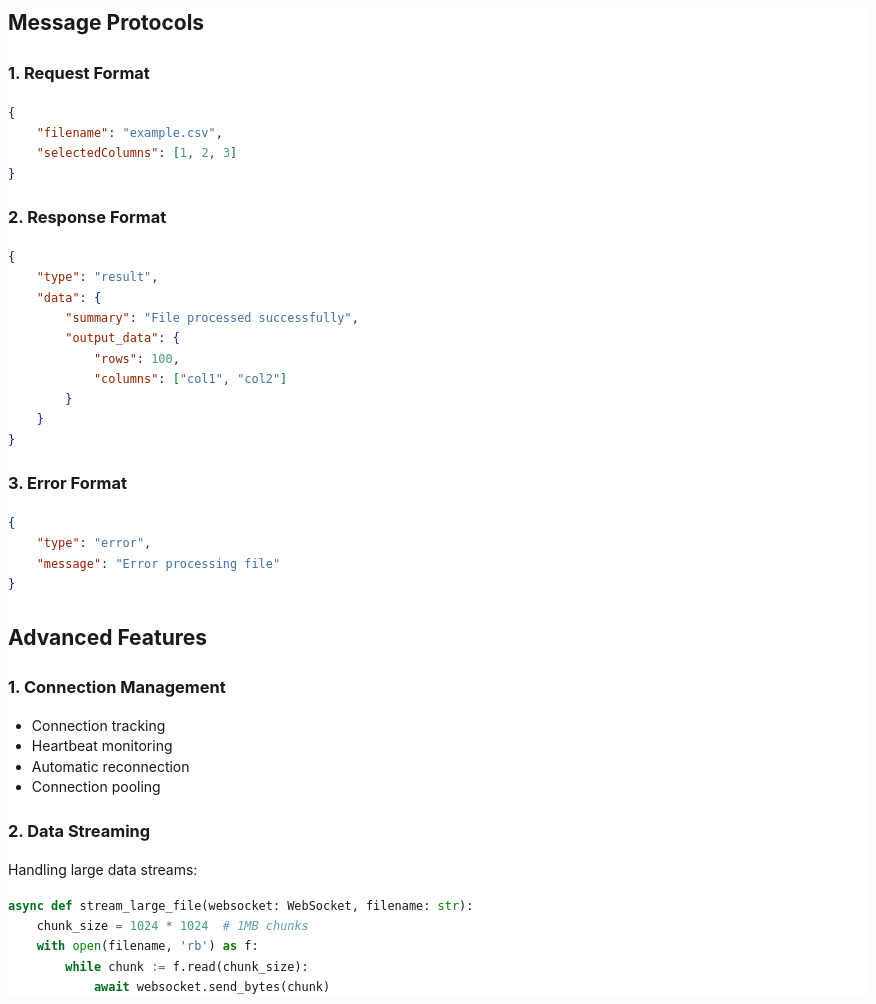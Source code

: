 ## Message Protocols

### 1. Request Format

```json
{
    "filename": "example.csv",
    "selectedColumns": [1, 2, 3]
}
```

### 2. Response Format

```json
{
    "type": "result",
    "data": {
        "summary": "File processed successfully",
        "output_data": {
            "rows": 100,
            "columns": ["col1", "col2"]
        }
    }
}
```

### 3. Error Format

```json
{
    "type": "error",
    "message": "Error processing file"
}
```

## Advanced Features

### 1. Connection Management

- Connection tracking
- Heartbeat monitoring
- Automatic reconnection
- Connection pooling

### 2. Data Streaming

Handling large data streams:

```python
async def stream_large_file(websocket: WebSocket, filename: str):
    chunk_size = 1024 * 1024  # 1MB chunks
    with open(filename, 'rb') as f:
        while chunk := f.read(chunk_size):
            await websocket.send_bytes(chunk)
```
